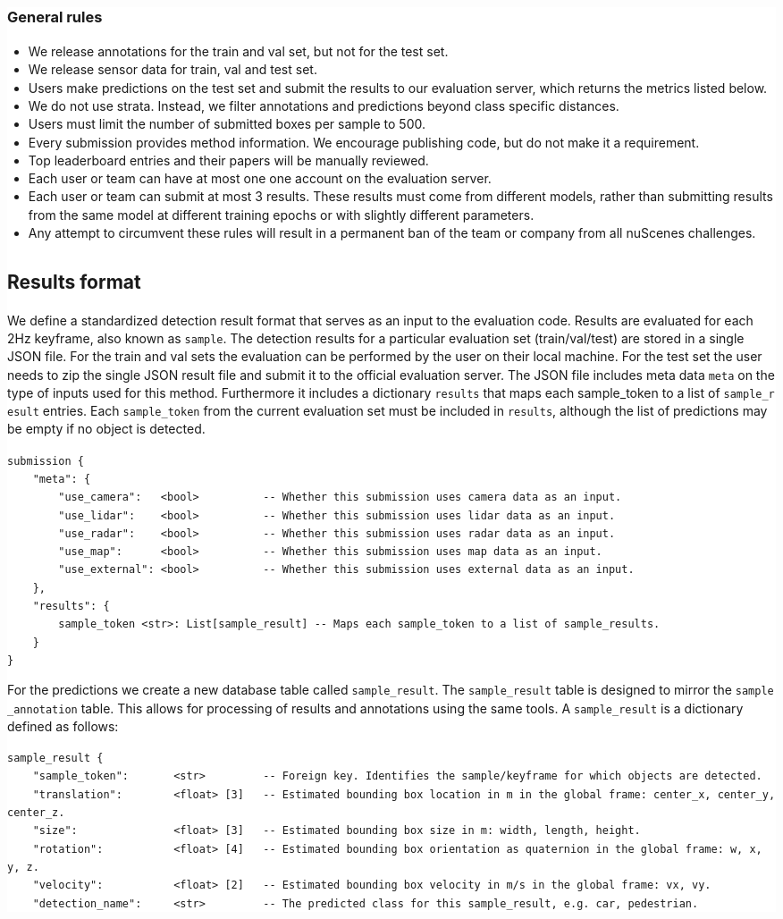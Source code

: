 ### General rules
* We release annotations for the train and val set, but not for the test set.
* We release sensor data for train, val and test set.
* Users make predictions on the test set and submit the results to our evaluation server, which returns the metrics listed below.
* We do not use strata. Instead, we filter annotations and predictions beyond class specific distances.
* Users must limit the number of submitted boxes per sample to 500.
* Every submission provides method information. We encourage publishing code, but do not make it a requirement.
* Top leaderboard entries and their papers will be manually reviewed.
* Each user or team can have at most one one account on the evaluation server.
* Each user or team can submit at most 3 results. These results must come from different models, rather than submitting results from the same model at different training epochs or with slightly different parameters.
* Any attempt to circumvent these rules will result in a permanent ban of the team or company from all nuScenes challenges. 

## Results format
We define a standardized detection result format that serves as an input to the evaluation code.
Results are evaluated for each 2Hz keyframe, also known as `sample`.
The detection results for a particular evaluation set (train/val/test) are stored in a single JSON file. 
For the train and val sets the evaluation can be performed by the user on their local machine.
For the test set the user needs to zip the single JSON result file and submit it to the official evaluation server.
The JSON file includes meta data `meta` on the type of inputs used for this method.
Furthermore it includes a dictionary `results` that maps each sample_token to a list of `sample_result` entries.
Each `sample_token` from the current evaluation set must be included in `results`, although the list of predictions may be empty if no object is detected.
```
submission {
    "meta": {
        "use_camera":   <bool>          -- Whether this submission uses camera data as an input.
        "use_lidar":    <bool>          -- Whether this submission uses lidar data as an input.
        "use_radar":    <bool>          -- Whether this submission uses radar data as an input.
        "use_map":      <bool>          -- Whether this submission uses map data as an input.
        "use_external": <bool>          -- Whether this submission uses external data as an input.
    },
    "results": {
        sample_token <str>: List[sample_result] -- Maps each sample_token to a list of sample_results.
    }
}
```
For the predictions we create a new database table called `sample_result`.
The `sample_result` table is designed to mirror the `sample_annotation` table.
This allows for processing of results and annotations using the same tools.
A `sample_result` is a dictionary defined as follows:
```
sample_result {
    "sample_token":       <str>         -- Foreign key. Identifies the sample/keyframe for which objects are detected.
    "translation":        <float> [3]   -- Estimated bounding box location in m in the global frame: center_x, center_y, center_z.
    "size":               <float> [3]   -- Estimated bounding box size in m: width, length, height.
    "rotation":           <float> [4]   -- Estimated bounding box orientation as quaternion in the global frame: w, x, y, z.
    "velocity":           <float> [2]   -- Estimated bounding box velocity in m/s in the global frame: vx, vy.
    "detection_name":     <str>         -- The predicted class for this sample_result, e.g. car, pedestrian.
```